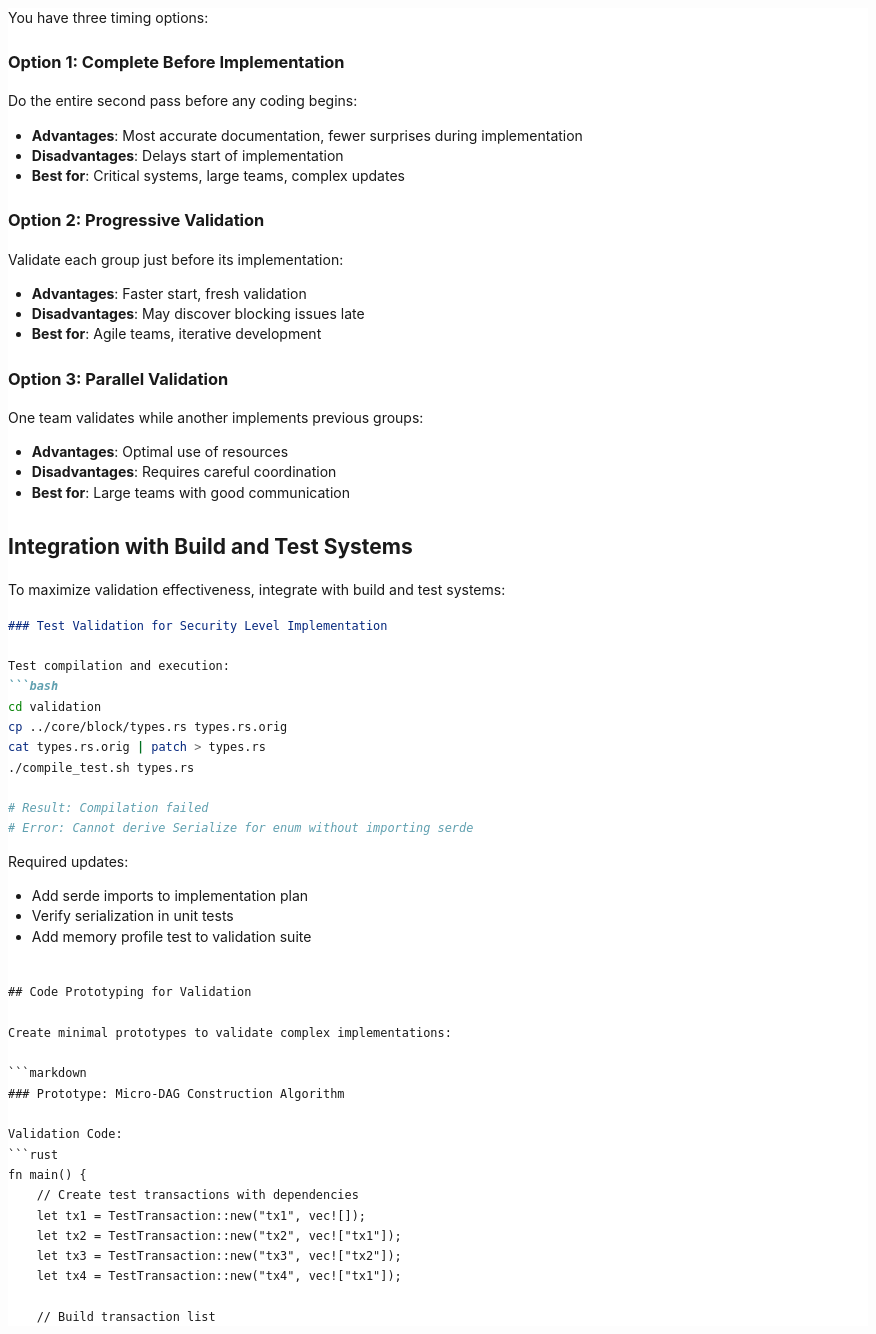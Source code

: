 You have three timing options:

### Option 1: Complete Before Implementation

Do the entire second pass before any coding begins:

- **Advantages**: Most accurate documentation, fewer surprises during implementation
- **Disadvantages**: Delays start of implementation
- **Best for**: Critical systems, large teams, complex updates

### Option 2: Progressive Validation

Validate each group just before its implementation:

- **Advantages**: Faster start, fresh validation
- **Disadvantages**: May discover blocking issues late
- **Best for**: Agile teams, iterative development

### Option 3: Parallel Validation

One team validates while another implements previous groups:

- **Advantages**: Optimal use of resources
- **Disadvantages**: Requires careful coordination
- **Best for**: Large teams with good communication

## Integration with Build and Test Systems

To maximize validation effectiveness, integrate with build and test systems:

```markdown
### Test Validation for Security Level Implementation

Test compilation and execution:
```bash
cd validation
cp ../core/block/types.rs types.rs.orig
cat types.rs.orig | patch > types.rs
./compile_test.sh types.rs

# Result: Compilation failed
# Error: Cannot derive Serialize for enum without importing serde
```

Required updates:
- Add serde imports to implementation plan
- Verify serialization in unit tests
- Add memory profile test to validation suite
```

## Code Prototyping for Validation

Create minimal prototypes to validate complex implementations:

```markdown
### Prototype: Micro-DAG Construction Algorithm

Validation Code:
```rust
fn main() {
    // Create test transactions with dependencies
    let tx1 = TestTransaction::new("tx1", vec![]);
    let tx2 = TestTransaction::new("tx2", vec!["tx1"]);
    let tx3 = TestTransaction::new("tx3", vec!["tx2"]);
    let tx4 = TestTransaction::new("tx4", vec!["tx1"]);

    // Build transaction list
```